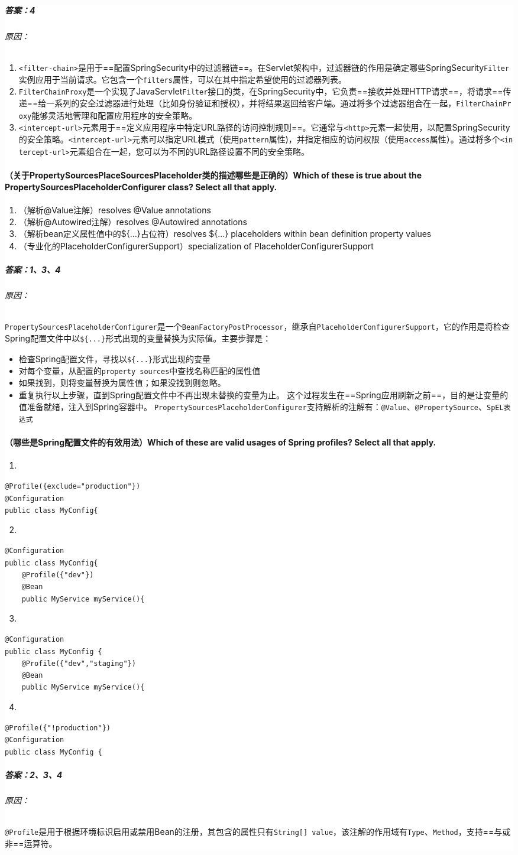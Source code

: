 
##### 答案：4
###### 原因：
1. `<filter-chain>`是用于==配置SpringSecurity中的过滤器链==。在Servlet架构中，过滤器链的作用是确定哪些SpringSecurity`Filter`实例应用于当前请求。它包含一个`filters`属性，可以在其中指定希望使用的过滤器列表。
2. `FilterChainProxy`是一个实现了JavaServlet`Filter`接口的类，在SpringSecurity中，它负责==接收并处理HTTP请求==，将请求==传递==给一系列的安全过滤器进行处理（比如身份验证和授权），并将结果返回给客户端。通过将多个过滤器组合在一起，`FilterChainProxy`能够灵活地管理和配置应用程序的安全策略。
3. `<intercept-url>`元素用于==定义应用程序中特定URL路径的访问控制规则==。它通常与`<http>`元素一起使用，以配置SpringSecurity的安全策略。`<intercept-url>`元素可以指定URL模式（使用`pattern`属性)，并指定相应的访问权限（使用`access`属性）。通过将多个`<intercept-url>`元素组合在一起，您可以为不同的URL路径设置不同的安全策略。

#### （关于PropertySourcesPlaceSourcesPlaceholder类的描述哪些是正确的）Which of these is true about the PropertySourcesPlaceholderConfigurer class? Select all that apply.
1. （解析@Value注解）resolves @Value annotations
2. （解析@Autowired注解）resolves @Autowired annotations
3. （解析bean定义属性值中的${...}占位符）resolves ${...} placeholders within bean definition property values
4. （专业化的PlaceholderConfigurerSupport）specialization of PlaceholderConfigurerSupport

##### 答案：1、3、4
###### 原因：
`PropertySourcesPlaceholderConfigurer`是一个`BeanFactoryPostProcessor`，继承自`PlaceholderConfigurerSupport`，它的作用是将检查Spring配置文件中以`${...}`形式出现的变量替换为实际值。主要步骤是：
- 检查Spring配置文件，寻找以`${...}`形式出现的变量
- 对每个变量，从配置的`property sources`中查找名称匹配的属性值
- 如果找到，则将变量替换为属性值；如果没找到则忽略。
- 重复执行以上步骤，直到Spring配置文件中不再出现未替换的变量为止。
这个过程发生在==Spring应用刷新之前==，目的是让变量的值准备就绪，注入到Spring容器中。
`PropertySourcesPlaceholderConfigurer`支持解析的注解有：`@Value`、`@PropertySource`、`SpEL表达式`

#### （哪些是Spring配置文件的有效用法）Which of these are valid usages of Spring profiles? Select all that apply.
1. 
```
@Profile({exclude="production"})
@Configuration
public class MyConfig{
```
2. 
```
@Configuration
public class MyConfig{
	@Profile({"dev"})
	@Bean
	public MyService myService(){
```
3. 
```
@Configuration
public class MyConfig {
	@Profile({"dev","staging"})
	@Bean
	public MyService myService(){
```
4. 
```
@Profile({"!production"})
@Configuration
public class MyConfig {
```
##### 答案：2、3、4
###### 原因：
`@Profile`是用于根据环境标识启用或禁用Bean的注册，其包含的属性只有`String[] value`，该注解的作用域有`Type`、`Method`，支持==与或非==运算符。

